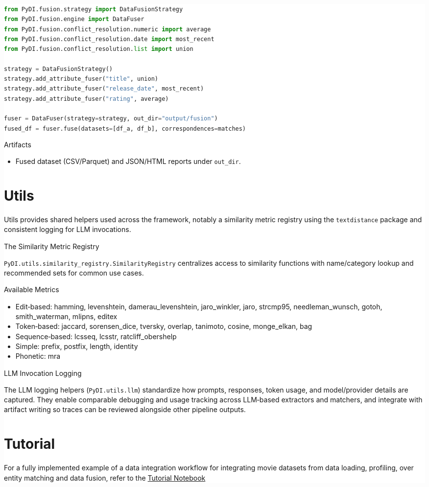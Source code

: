 ```python
from PyDI.fusion.strategy import DataFusionStrategy
from PyDI.fusion.engine import DataFuser
from PyDI.fusion.conflict_resolution.numeric import average
from PyDI.fusion.conflict_resolution.date import most_recent
from PyDI.fusion.conflict_resolution.list import union

strategy = DataFusionStrategy()
strategy.add_attribute_fuser("title", union)
strategy.add_attribute_fuser("release_date", most_recent)
strategy.add_attribute_fuser("rating", average)

fuser = DataFuser(strategy=strategy, out_dir="output/fusion")
fused_df = fuser.fuse(datasets=[df_a, df_b], correspondences=matches)
```

Artifacts

-   Fused dataset (CSV/Parquet) and JSON/HTML reports under `out_dir`.


# Utils

Utils provides shared helpers used across the framework, notably a similarity metric registry using the `textdistance` package and consistent logging for LLM invocations.

The Similarity Metric Registry

`PyDI.utils.similarity_registry.SimilarityRegistry` centralizes access to similarity functions with name/category lookup and recommended sets for common use cases.

Available Metrics
- Edit‑based: hamming, levenshtein, damerau_levenshtein, jaro_winkler, jaro, strcmp95, needleman_wunsch, gotoh, smith_waterman, mlipns, editex
- Token‑based: jaccard, sorensen_dice, tversky, overlap, tanimoto, cosine, monge_elkan, bag
- Sequence‑based: lcsseq, lcsstr, ratcliff_obershelp
- Simple: prefix, postfix, length, identity
- Phonetic: mra

LLM Invocation Logging

The LLM logging helpers (`PyDI.utils.llm`) standardize how prompts, responses, token usage, and model/provider details are captured. They enable comparable debugging and usage tracking across LLM‑based extractors and matchers, and integrate with artifact writing so traces can be reviewed alongside other pipeline outputs.


# Tutorial

For a fully implemented example of a data integration workflow for integrating movie datasets from data loading, profiling, over entity matching and data fusion, refer to the [Tutorial Notebook](../tutorial/PyDI_Tutorial.ipynb)
